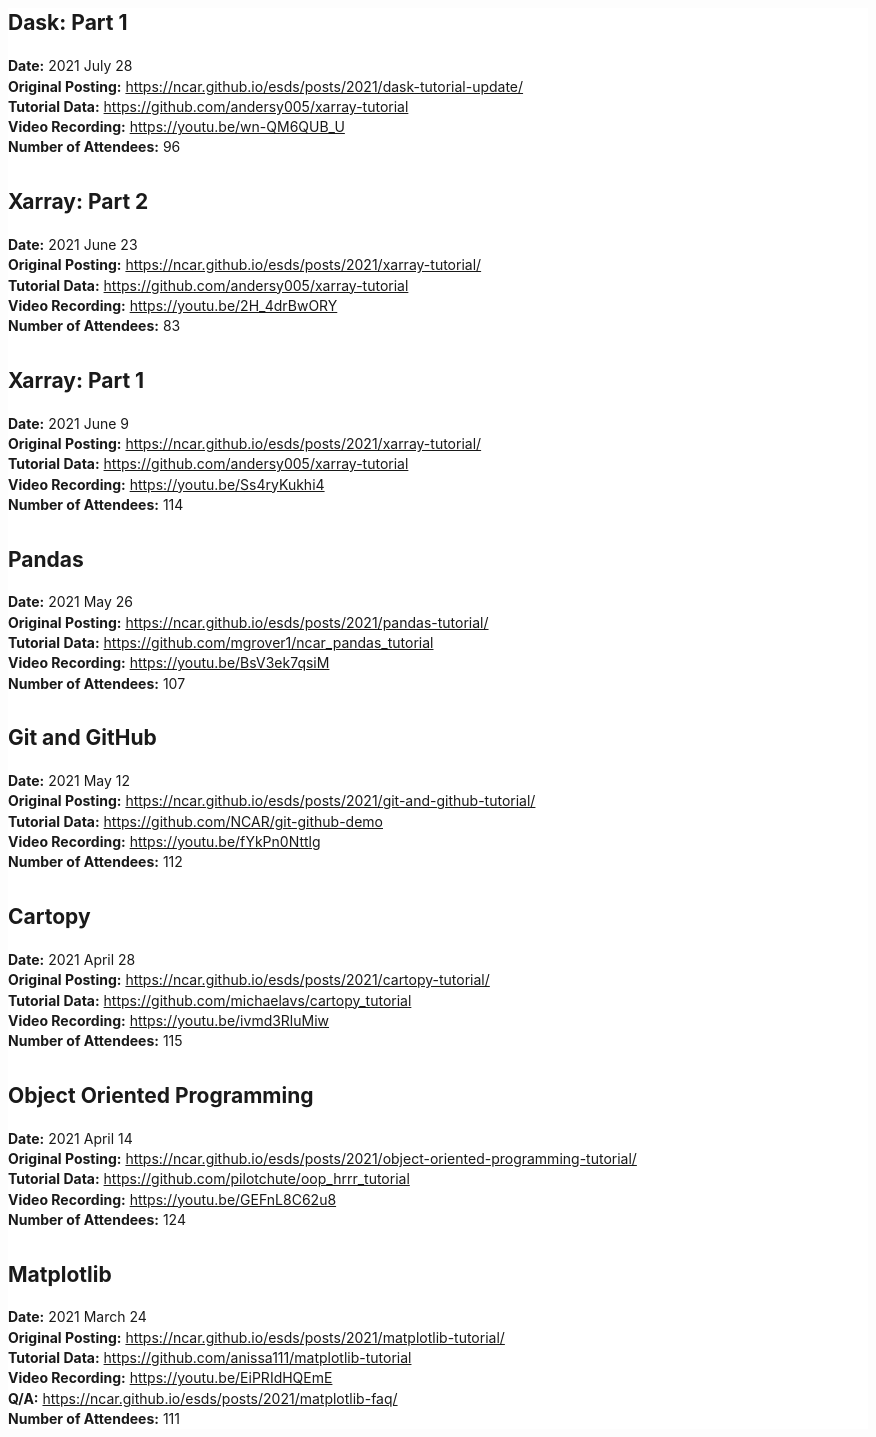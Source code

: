 ## Dask: Part 1

**Date:** 2021 July 28<br>**Original Posting:** https://ncar.github.io/esds/posts/2021/dask-tutorial-update/<br>**Tutorial Data:** https://github.com/andersy005/xarray-tutorial<br>**Video Recording:** https://youtu.be/wn-QM6QUB_U<br>**Number of Attendees:** 96<br>

## Xarray: Part 2

**Date:** 2021 June 23<br>**Original Posting:** https://ncar.github.io/esds/posts/2021/xarray-tutorial/<br>**Tutorial Data:** https://github.com/andersy005/xarray-tutorial<br>**Video Recording:** https://youtu.be/2H_4drBwORY<br>**Number of Attendees:** 83<br>

## Xarray: Part 1

**Date:** 2021 June 9<br>**Original Posting:** https://ncar.github.io/esds/posts/2021/xarray-tutorial/<br>**Tutorial Data:** https://github.com/andersy005/xarray-tutorial<br>**Video Recording:** https://youtu.be/Ss4ryKukhi4<br>**Number of Attendees:** 114<br>

## Pandas

**Date:** 2021 May 26<br>**Original Posting:** https://ncar.github.io/esds/posts/2021/pandas-tutorial/<br>**Tutorial Data:** https://github.com/mgrover1/ncar_pandas_tutorial<br>**Video Recording:** https://youtu.be/BsV3ek7qsiM<br>**Number of Attendees:** 107<br>

## Git and GitHub

**Date:** 2021 May 12<br>**Original Posting:** https://ncar.github.io/esds/posts/2021/git-and-github-tutorial/<br>**Tutorial Data:** https://github.com/NCAR/git-github-demo<br>**Video Recording:** https://youtu.be/fYkPn0Nttlg<br>**Number of Attendees:** 112<br>

## Cartopy

**Date:** 2021 April 28<br>**Original Posting:** https://ncar.github.io/esds/posts/2021/cartopy-tutorial/<br>**Tutorial Data:** https://github.com/michaelavs/cartopy_tutorial<br>**Video Recording:** https://youtu.be/ivmd3RluMiw<br>**Number of Attendees:** 115<br>

## Object Oriented Programming

**Date:** 2021 April 14<br>**Original Posting:** https://ncar.github.io/esds/posts/2021/object-oriented-programming-tutorial/<br>**Tutorial Data:** https://github.com/pilotchute/oop_hrrr_tutorial<br>**Video Recording:** https://youtu.be/GEFnL8C62u8<br>**Number of Attendees:** 124<br>

## Matplotlib

**Date:** 2021 March 24<br>**Original Posting:** https://ncar.github.io/esds/posts/2021/matplotlib-tutorial/<br>**Tutorial Data:** https://github.com/anissa111/matplotlib-tutorial<br>**Video Recording:** https://youtu.be/EiPRIdHQEmE<br>**Q/A:** https://ncar.github.io/esds/posts/2021/matplotlib-faq/<br>**Number of Attendees:** 111<br>
